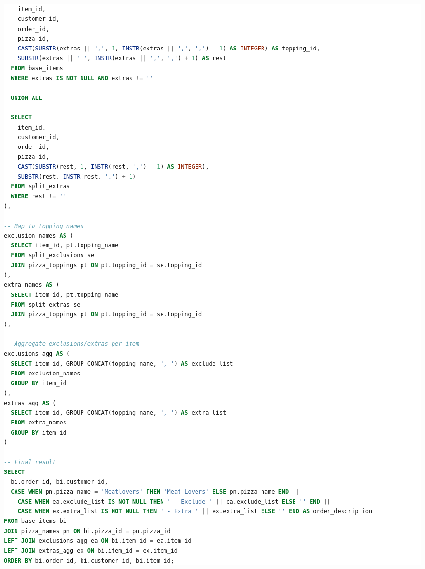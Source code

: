 ```sql
    item_id,
    customer_id,
    order_id,
    pizza_id,
    CAST(SUBSTR(extras || ',', 1, INSTR(extras || ',', ',') - 1) AS INTEGER) AS topping_id,
    SUBSTR(extras || ',', INSTR(extras || ',', ',') + 1) AS rest
  FROM base_items
  WHERE extras IS NOT NULL AND extras != ''

  UNION ALL

  SELECT 
    item_id,
    customer_id,
    order_id,
    pizza_id,
    CAST(SUBSTR(rest, 1, INSTR(rest, ',') - 1) AS INTEGER),
    SUBSTR(rest, INSTR(rest, ',') + 1)
  FROM split_extras
  WHERE rest != ''
),

-- Map to topping names
exclusion_names AS (
  SELECT item_id, pt.topping_name
  FROM split_exclusions se
  JOIN pizza_toppings pt ON pt.topping_id = se.topping_id
),
extra_names AS (
  SELECT item_id, pt.topping_name
  FROM split_extras se
  JOIN pizza_toppings pt ON pt.topping_id = se.topping_id
),

-- Aggregate exclusions/extras per item
exclusions_agg AS (
  SELECT item_id, GROUP_CONCAT(topping_name, ', ') AS exclude_list
  FROM exclusion_names
  GROUP BY item_id
),
extras_agg AS (
  SELECT item_id, GROUP_CONCAT(topping_name, ', ') AS extra_list
  FROM extra_names
  GROUP BY item_id
)

-- Final result
SELECT 
  bi.order_id, bi.customer_id,
  CASE WHEN pn.pizza_name = 'Meatlovers' THEN 'Meat Lovers' ELSE pn.pizza_name END ||
    CASE WHEN ea.exclude_list IS NOT NULL THEN ' - Exclude ' || ea.exclude_list ELSE '' END ||
    CASE WHEN ex.extra_list IS NOT NULL THEN ' - Extra ' || ex.extra_list ELSE '' END AS order_description
FROM base_items bi
JOIN pizza_names pn ON bi.pizza_id = pn.pizza_id
LEFT JOIN exclusions_agg ea ON bi.item_id = ea.item_id
LEFT JOIN extras_agg ex ON bi.item_id = ex.item_id
ORDER BY bi.order_id, bi.customer_id, bi.item_id;
```
